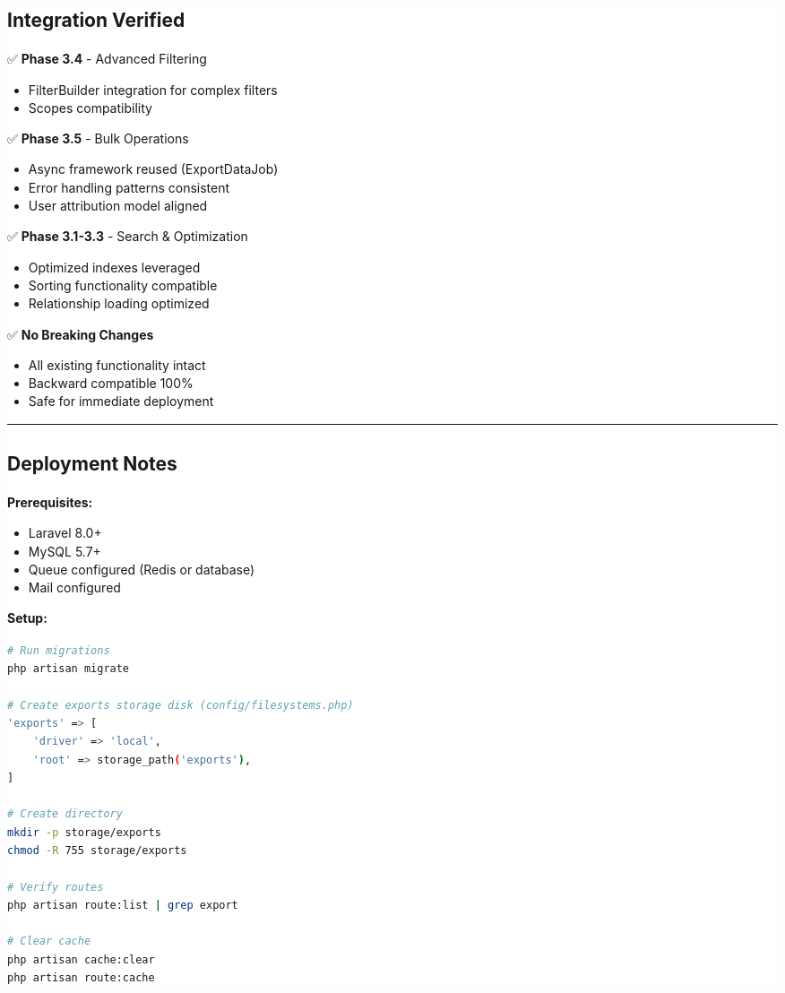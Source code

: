 
## Integration Verified

✅ **Phase 3.4** - Advanced Filtering
- FilterBuilder integration for complex filters
- Scopes compatibility

✅ **Phase 3.5** - Bulk Operations
- Async framework reused (ExportDataJob)
- Error handling patterns consistent
- User attribution model aligned

✅ **Phase 3.1-3.3** - Search & Optimization
- Optimized indexes leveraged
- Sorting functionality compatible
- Relationship loading optimized

✅ **No Breaking Changes**
- All existing functionality intact
- Backward compatible 100%
- Safe for immediate deployment

---

## Deployment Notes

**Prerequisites:**
- Laravel 8.0+
- MySQL 5.7+
- Queue configured (Redis or database)
- Mail configured

**Setup:**
```bash
# Run migrations
php artisan migrate

# Create exports storage disk (config/filesystems.php)
'exports' => [
    'driver' => 'local',
    'root' => storage_path('exports'),
]

# Create directory
mkdir -p storage/exports
chmod -R 755 storage/exports

# Verify routes
php artisan route:list | grep export

# Clear cache
php artisan cache:clear
php artisan route:cache
```
